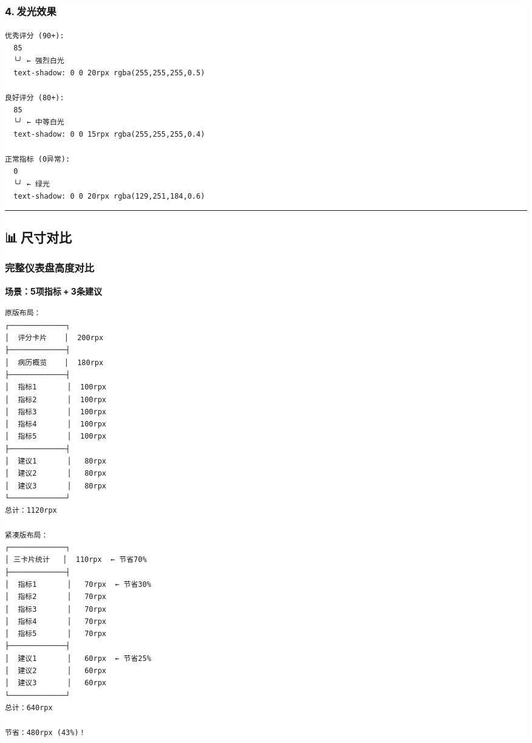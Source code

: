 ### 4. 发光效果

```
优秀评分 (90+):
  85
  ╰╯ ← 强烈白光
  text-shadow: 0 0 20rpx rgba(255,255,255,0.5)

良好评分 (80+):
  85
  ╰╯ ← 中等白光
  text-shadow: 0 0 15rpx rgba(255,255,255,0.4)

正常指标 (0异常):
  0
  ╰╯ ← 绿光
  text-shadow: 0 0 20rpx rgba(129,251,184,0.6)
```

---

## 📊 尺寸对比

### 完整仪表盘高度对比

**场景：5项指标 + 3条建议**

```
原版布局：
┌─────────────┐
│  评分卡片    │  200rpx
├─────────────┤
│  病历概览    │  180rpx
├─────────────┤
│  指标1       │  100rpx
│  指标2       │  100rpx
│  指标3       │  100rpx
│  指标4       │  100rpx
│  指标5       │  100rpx
├─────────────┤
│  建议1       │   80rpx
│  建议2       │   80rpx
│  建议3       │   80rpx
└─────────────┘
总计：1120rpx

紧凑版布局：
┌─────────────┐
│ 三卡片统计   │  110rpx  ← 节省70%
├─────────────┤
│  指标1       │   70rpx  ← 节省30%
│  指标2       │   70rpx
│  指标3       │   70rpx
│  指标4       │   70rpx
│  指标5       │   70rpx
├─────────────┤
│  建议1       │   60rpx  ← 节省25%
│  建议2       │   60rpx
│  建议3       │   60rpx
└─────────────┘
总计：640rpx

节省：480rpx (43%)！
```
